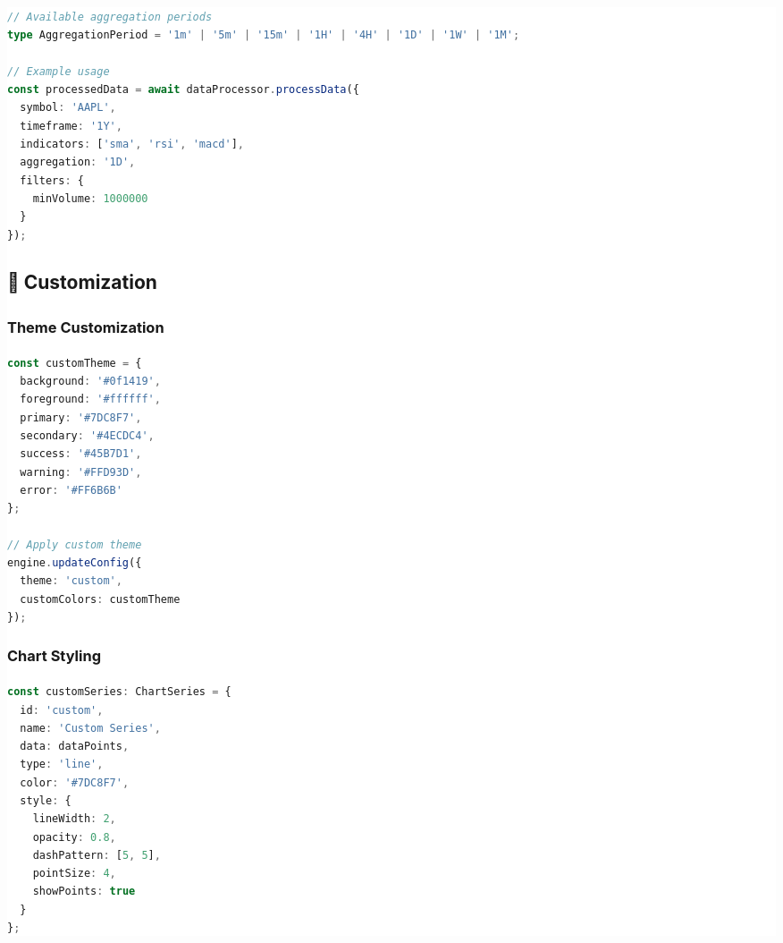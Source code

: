 ```typescript
// Available aggregation periods
type AggregationPeriod = '1m' | '5m' | '15m' | '1H' | '4H' | '1D' | '1W' | '1M';

// Example usage
const processedData = await dataProcessor.processData({
  symbol: 'AAPL',
  timeframe: '1Y',
  indicators: ['sma', 'rsi', 'macd'],
  aggregation: '1D',
  filters: {
    minVolume: 1000000
  }
});
```

## 🎨 Customization

### Theme Customization

```typescript
const customTheme = {
  background: '#0f1419',
  foreground: '#ffffff',
  primary: '#7DC8F7',
  secondary: '#4ECDC4',
  success: '#45B7D1',
  warning: '#FFD93D',
  error: '#FF6B6B'
};

// Apply custom theme
engine.updateConfig({
  theme: 'custom',
  customColors: customTheme
});
```

### Chart Styling

```typescript
const customSeries: ChartSeries = {
  id: 'custom',
  name: 'Custom Series',
  data: dataPoints,
  type: 'line',
  color: '#7DC8F7',
  style: {
    lineWidth: 2,
    opacity: 0.8,
    dashPattern: [5, 5],
    pointSize: 4,
    showPoints: true
  }
};
```
